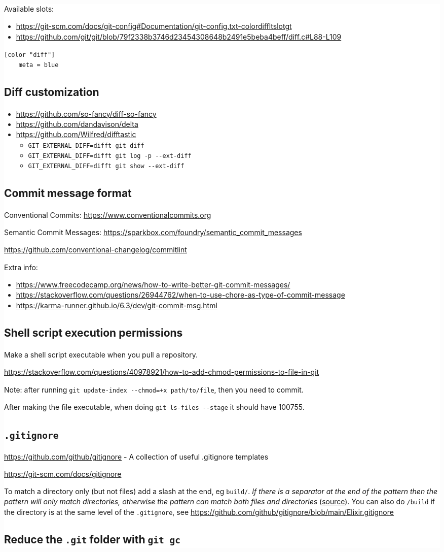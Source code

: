 Available slots:

- https://git-scm.com/docs/git-config#Documentation/git-config.txt-colordiffltslotgt
- https://github.com/git/git/blob/79f2338b3746d23454308648b2491e5beba4beff/diff.c#L88-L109

```shell
[color "diff"]
    meta = blue
```

## Diff customization

- https://github.com/so-fancy/diff-so-fancy
- https://github.com/dandavison/delta
- https://github.com/Wilfred/difftastic
  - `GIT_EXTERNAL_DIFF=difft git diff`
  - `GIT_EXTERNAL_DIFF=difft git log -p --ext-diff`
  - `GIT_EXTERNAL_DIFF=difft git show --ext-diff`

## Commit message format

Conventional Commits: https://www.conventionalcommits.org

Semantic Commit Messages: https://sparkbox.com/foundry/semantic_commit_messages

https://github.com/conventional-changelog/commitlint

Extra info:

- https://www.freecodecamp.org/news/how-to-write-better-git-commit-messages/
- https://stackoverflow.com/questions/26944762/when-to-use-chore-as-type-of-commit-message
- https://karma-runner.github.io/6.3/dev/git-commit-msg.html

## Shell script execution permissions

Make a shell script executable when you pull a repository.

https://stackoverflow.com/questions/40978921/how-to-add-chmod-permissions-to-file-in-git

Note: after running `git update-index --chmod=+x path/to/file`, then you need to commit.

After making the file executable, when doing `git ls-files --stage` it should have 100755.

## `.gitignore`

https://github.com/github/gitignore - A collection of useful .gitignore templates

https://git-scm.com/docs/gitignore

To match a directory only (but not files) add a slash at the end, eg `build/`. _If there is a separator at the end of the pattern then the pattern will only match directories, otherwise the pattern can match both files and directories_ ([source](https://git-scm.com/docs/gitignore#_pattern_format)). You can also do `/build` if the directory is at the same level of the `.gitignore`, see https://github.com/github/gitignore/blob/main/Elixir.gitignore

## Reduce the `.git` folder with `git gc`
